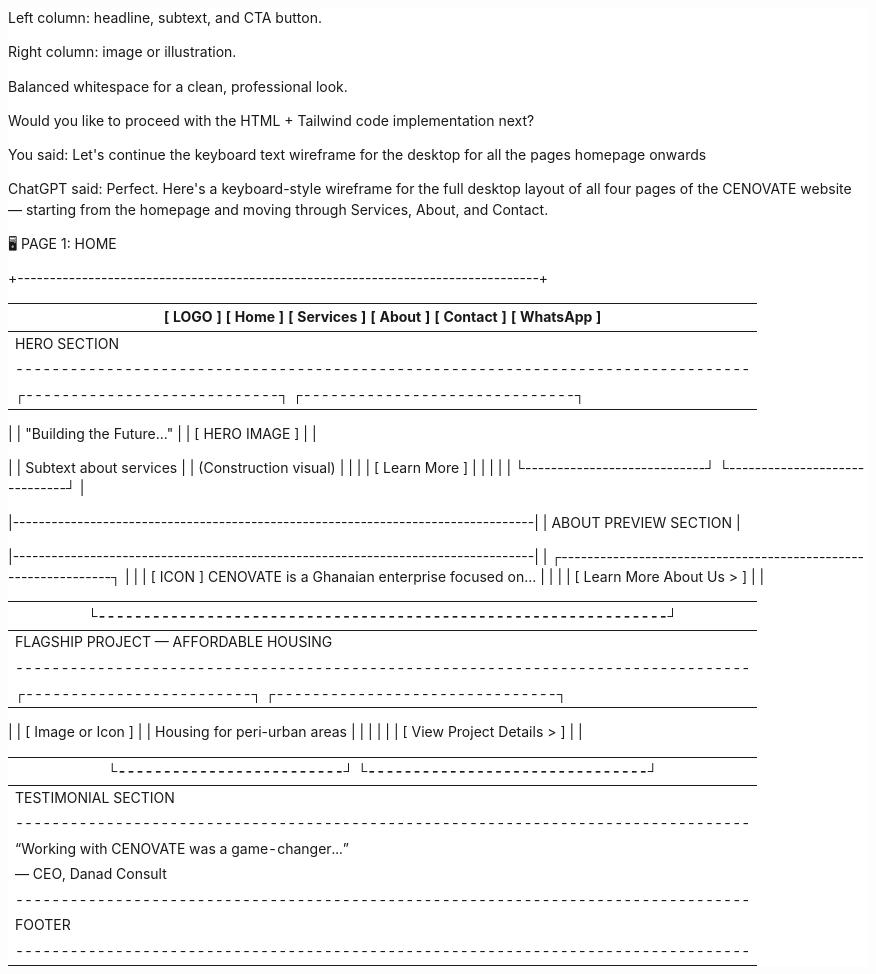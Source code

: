 Left column: headline, subtext, and CTA button.

Right column: image or illustration.

Balanced whitespace for a clean, professional look.

Would you like to proceed with the HTML + Tailwind code implementation next?

You said:
Let's continue the keyboard text wireframe for the desktop for all the pages homepage onwards

ChatGPT said:
Perfect. Here's a keyboard-style wireframe for the full desktop layout of all four pages of the CENOVATE website — starting from the homepage and moving through Services, About, and Contact.

🖥️ PAGE 1: HOME

+---------------------------------------------------------------------------------+

| [ LOGO ]     [ Home ] [ Services ] [ About ] [ Contact ]       [ WhatsApp ]    |
|---------------------------------------------------------------------------------|
|                            HERO SECTION                                        |
|---------------------------------------------------------------------------------|
|  ┌----------------------------┐   ┌------------------------------┐             |

|  | "Building the Future..."   |   |      [ HERO IMAGE ]          |             |

|  | Subtext about services     |   |   (Construction visual)      |             |
|  | [ Learn More ]             |   |                              |             |
|  └----------------------------┘   └------------------------------┘             |

|---------------------------------------------------------------------------------|
|                          ABOUT PREVIEW SECTION                                 |

|---------------------------------------------------------------------------------|
|  ┌---------------------------------------------------------------┐             |
|  | [ ICON ]  CENOVATE is a Ghanaian enterprise focused on...     |             |
|  |           [ Learn More About Us > ]                           |             |

|  └---------------------------------------------------------------┘             |
|---------------------------------------------------------------------------------|
|                  FLAGSHIP PROJECT — AFFORDABLE HOUSING                         |
|---------------------------------------------------------------------------------|
|  ┌-------------------------┐   ┌-------------------------------┐              |

|  | [ Image or Icon ]       |   |  Housing for peri-urban areas |              |
|  |                         |   |  [ View Project Details > ]   |              |

|  └-------------------------┘   └-------------------------------┘              |
|---------------------------------------------------------------------------------|
|                             TESTIMONIAL SECTION                                |
|---------------------------------------------------------------------------------|
|  “Working with CENOVATE was a game-changer...”                                 |
|  — CEO, Danad Consult                                                         |
|---------------------------------------------------------------------------------|
|                             FOOTER                                             |
|---------------------------------------------------------------------------------|
